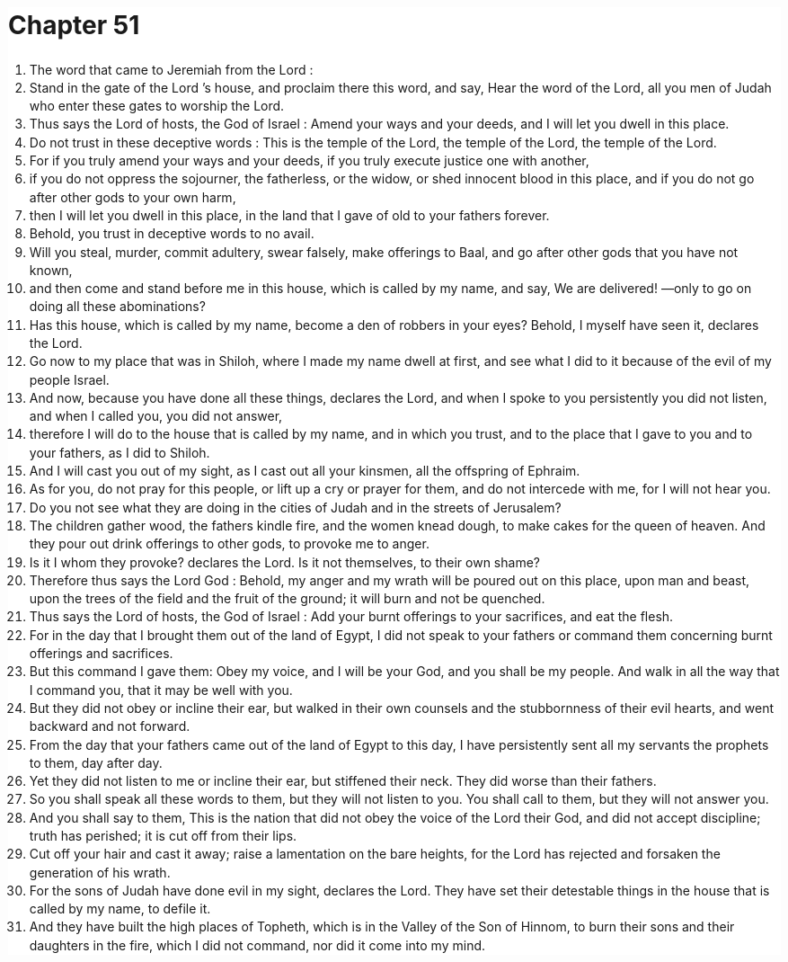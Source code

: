 # Chapter 51

1. The word that came to Jeremiah from the Lord :
2. Stand in the gate of the Lord ’s house, and proclaim there this word, and say, Hear the word of the Lord, all you men of Judah who enter these gates to worship the Lord.
3. Thus says the Lord of hosts, the God of Israel : Amend your ways and your deeds, and I will let you dwell in this place.
4. Do not trust in these deceptive words : This is the temple of the Lord, the temple of the Lord, the temple of the Lord.
5. For if you truly amend your ways and your deeds, if you truly execute justice one with another,
6. if you do not oppress the sojourner, the fatherless, or the widow, or shed innocent blood in this place, and if you do not go after other gods to your own harm,
7. then I will let you dwell in this place, in the land that I gave of old to your fathers forever.
8. Behold, you trust in deceptive words to no avail.
9. Will you steal, murder, commit adultery, swear falsely, make offerings to Baal, and go after other gods that you have not known,
10. and then come and stand before me in this house, which is called by my name, and say, We are delivered! —only to go on doing all these abominations?
11. Has this house, which is called by my name, become a den of robbers in your eyes? Behold, I myself have seen it, declares the Lord.
12. Go now to my place that was in Shiloh, where I made my name dwell at first, and see what I did to it because of the evil of my people Israel.
13. And now, because you have done all these things, declares the Lord, and when I spoke to you persistently you did not listen, and when I called you, you did not answer,
14. therefore I will do to the house that is called by my name, and in which you trust, and to the place that I gave to you and to your fathers, as I did to Shiloh.
15. And I will cast you out of my sight, as I cast out all your kinsmen, all the offspring of Ephraim.
16. As for you, do not pray for this people, or lift up a cry or prayer for them, and do not intercede with me, for I will not hear you.
17. Do you not see what they are doing in the cities of Judah and in the streets of Jerusalem?
18. The children gather wood, the fathers kindle fire, and the women knead dough, to make cakes for the queen of heaven. And they pour out drink offerings to other gods, to provoke me to anger.
19. Is it I whom they provoke? declares the Lord. Is it not themselves, to their own shame?
20. Therefore thus says the Lord God : Behold, my anger and my wrath will be poured out on this place, upon man and beast, upon the trees of the field and the fruit of the ground; it will burn and not be quenched.
21. Thus says the Lord of hosts, the God of Israel : Add your burnt offerings to your sacrifices, and eat the flesh.
22. For in the day that I brought them out of the land of Egypt, I did not speak to your fathers or command them concerning burnt offerings and sacrifices.
23. But this command I gave them: Obey my voice, and I will be your God, and you shall be my people. And walk in all the way that I command you, that it may be well with you.
24. But they did not obey or incline their ear, but walked in their own counsels and the stubbornness of their evil hearts, and went backward and not forward.
25. From the day that your fathers came out of the land of Egypt to this day, I have persistently sent all my servants the prophets to them, day after day.
26. Yet they did not listen to me or incline their ear, but stiffened their neck. They did worse than their fathers.
27. So you shall speak all these words to them, but they will not listen to you. You shall call to them, but they will not answer you.
28. And you shall say to them, This is the nation that did not obey the voice of the Lord their God, and did not accept discipline; truth has perished; it is cut off from their lips.
29. Cut off your hair and cast it away; raise a lamentation on the bare heights, for the Lord has rejected and forsaken the generation of his wrath.
30. For the sons of Judah have done evil in my sight, declares the Lord. They have set their detestable things in the house that is called by my name, to defile it.
31. And they have built the high places of Topheth, which is in the Valley of the Son of Hinnom, to burn their sons and their daughters in the fire, which I did not command, nor did it come into my mind.